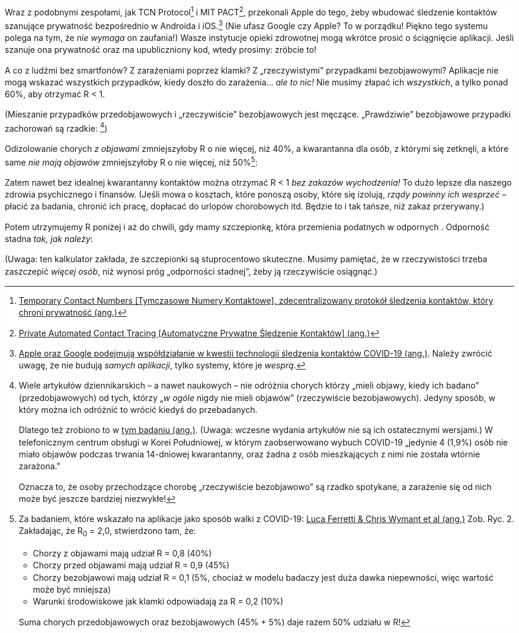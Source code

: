 Wraz z podobnymi zespołami, jak TCN Protocol[^tcn] i MIT PACT[^pact], przekonali Apple do tego, żeby wbudować śledzenie kontaktów szanujące prywatność bezpośrednio w Androida i iOS.[^gapple] (Nie ufasz Google czy Apple? To w porządku! Piękno tego systemu polega na tym, że *nie wymaga* on zaufania!) Wasze instytucje opieki zdrowotnej mogą wkrótce prosić o ściągnięcie aplikacji. Jeśli szanuje ona prywatność oraz ma upubliczniony kod, wtedy prosimy: zróbcie to!

[^tcn]: [Temporary Contact Numbers [Tymczasowe Numery Kontaktowe], zdecentralizowany protokół śledzenia kontaktów, który chroni prywatność (ang.)](https://github.com/TCNCoalition/TCN#tcn-protocol)

[^pact]: [Private Automated Contact Tracing [Automatyczne Prywatne Śledzenie Kontaktów] (ang.)](https://pact.mit.edu/)

[^gapple]: [Apple oraz Google podejmują współdziałanie w kwestii technologii śledzenia kontaktów COVID-19 (ang.)](https://www.apple.com/ca/newsroom/2020/04/apple-and-google-partner-on-covid-19-contact-tracing-technology/). Należy zwrócić uwagę, że nie budują *samych aplikacji*, tylko systemy, które je *wesprą*.

A co z ludźmi bez smartfonów? Z zarażeniami poprzez klamki? Z „rzeczywistymi” przypadkami bezobjawowymi? Aplikacje nie mogą wskazać wszystkich przypadków, kiedy doszło do zarażenia... *ale to nic!* Nie musimy złapać ich *wszystkich*, a tylko ponad 60%, aby otrzymać R < 1.

(Mieszanie przypadków przedobjawowych i „rzeczywiście” bezobjawowych jest męczące. „Prawdziwie” bezobjawowe przypadki zachorowań są rzadkie: [^rant])

[^rant]: Wiele artykułów dziennikarskich – a nawet naukowych – nie odróżnia chorych którzy „mieli objawy, kiedy ich badano” (przedobjawowych) od tych, którzy „*w ogóle* nigdy nie mieli objawów” (rzeczywiście bezobjawowych). Jedyny sposób, w który można ich odróżnić to wrócić kiedyś do przebadanych.
   
    Dlatego też zrobiono to w [tym badaniu (ang.)](https://wwwnc.cdc.gov/eid/article/26/8/20-1274_article). (Uwaga: wczesne wydania artykułów nie są ich ostatecznymi wersjami.) W telefonicznym centrum obsługi w Korei Południowej, w którym zaobserwowano wybuch COVID-19 „jedynie 4 (1,9%) osób nie miało objawów podczas trwania 14-dniowej kwarantanny, oraz żadna z osób mieszkających z nimi nie została wtórnie zarażona."
    
    Oznacza to, że osoby przechodzące chorobę „rzeczywiście bezobjawowo” są rzadko spotykane, a zarażenie się od nich może być jeszcze bardziej niezwykłe!

Odizolowanie chorych *z objawami* zmniejszyłoby R o nie więcej, niż 40%, a kwarantanna dla osób, z którymi się zetknęli, a które same *nie mają objawów* zmniejszyłoby R o nie więcej, niż 50%[^oxford]:

[^oxford]: Za badaniem, które wskazało na aplikacje jako sposób walki z COVID-19: [Luca Ferretti & Chris Wymant et al (ang.)](https://science.sciencemag.org/content/early/2020/04/09/science.abb6936/tab-figures-data) Zob. Ryc. 2. Zakładając, że R<sub>0</sub> = 2,0, stwierdzono tam, że:    
    
    * Chorzy z objawami mają udział R = 0,8 (40%)
    * Chorzy przed objawami mają udział R = 0,9 (45%)
    * Chorzy bezobjawowi mają udział R = 0,1 (5%, chociaż w modelu badaczy jest duża dawka niepewności, więc wartość może być mniejsza)
    * Warunki środowiskowe jak klamki odpowiadają za R = 0,2 (10%)

    Suma chorych przedobjawowych oraz bezobjawowych (45% + 5%) daje razem 50% udziału w R!

<div class="sim">
		<iframe src="sim?stage=int-4a&format=calc" width="285" height="340"></iframe>
</div>

Zatem nawet bez idealnej kwarantanny kontaktów można otrzymać R < 1 *bez zakazów wychodzenia!* To dużo lepsze dla naszego zdrowia psychicznego i finansów. (Jeśli mowa o kosztach, które ponoszą osoby, które się izolują, *rządy powinny ich wesprzeć* – płacić za badania, chronić ich pracę, dopłacać do urlopów chorobowych itd. Będzie to i tak tańsze, niż zakaz przerywany.)

Potem utrzymujemy R poniżej i aż do chwili, gdy mamy szczepionkę, która przemienia podatnych <icon s></icon> w odpornych <icon r></icon>. Odporność stadna *tak, jak należy*:

<div class="sim">
		<iframe src="sim?stage=int-4b&format=calc" width="285" height="230"></iframe>
</div>

(Uwaga: ten kalkulator zakłada, że szczepionki są stuprocentowo skuteczne. Musimy pamiętać, że w rzeczywistości trzeba zaszczepić *więcej osób*, niż wynosi próg „odporności stadnej”, żeby ją rzeczywiście osiągnąć.)


[^data]: Przypisy będą zawierać żródła, odnośniki, albo dodatkowe komentarze. Tak, jak ten komentarz!
[^serial_interval]: „Przeciętny [szeregowy] okres wynosił 3,96 dni (przedział ufności 95% 3,53–4,39 dni).” [Du Z, Xu X, Wu Y, Wang L, Cowling BJ, Ancel Meyers L (ang.)](https://wwwnc.cdc.gov/eid/article/26/6/20-0357_article) (Uwaga: wczesne wydania artykułów nie są ich ostatecznymi wersjami.)
[^caveats]: **Nie zapomnijcie, że wszystkie przedstawione symulacje są super uproszczone w celu dydaktycznym.**
[^infectiousness]: “Mediana okresu zaraźliwego \[...\] wynosiła 9,5 dnia.” [Hu, Z., Song, C., Xu, C. et al (ang.)](https://link.springer.com/article/10.1007/s11427-020-1661-4) Tak, wiemy, że „mediana” to nie to samo, co „przeciętna”. Ale w celu uproszczenia i edukacji jest wystarczająco podobna.
[^sir]: Aby zasięgnąć więcej informacji na temat modelu SIR, odwołaj sie do [the Institute for Disease Modeling (ang.)](https://www.idmod.org/docs/hiv/model-sir.html#) oraz [Wikipedii (ang.)](https://en.wikipedia.org/wiki/Compartmental_models_in_epidemiology#The_SIR_model)
[^seir]: Więcej informacji na temat modelu SEIR można znaleźć w [the Institute for Disease Modeling (ang.)](https://www.idmod.org/docs/hiv/model-seir.html) oraz [na Wikipedii](https://en.wikipedia.org/wiki/Compartmental_models_in_epidemiology#The_SEIR_model)
[^latent]: „Zakładając rozkład czasu inkubacji ze średnią 5,2 dni wynikającą z odrębnego badania wczesnych przypadków COVID-19, wydedukowaliśmy, że zaraźliwość rozpoczyna się 2,3 dnia (przedział ufności 95%, 0,8–3,0 dni) zanim pojawią się pierwsze oznaki choroby” (w skrócie: jeśli oznaki pojawiają się po 5 dniach, zarażanie rozpoczyna się 2 dni wcześniej = zarażanie zaczyna się po 3 dniach) [He, X., Lau, E.H.Y., Wu, P. et al. (ang.)](https://www.nature.com/articles/s41591-020-0869-5)
[^r0_flu]: „Mediana R w przypadku grypy sezonowej wyniosła 1,28 (rozstęp ćwiartkowy: 1,19–1,37)” [Biggerstaff, M., Cauchemez, S., Reed, C. et al. (ang:)](https://bmcinfectdis.biomedcentral.com/articles/10.1186/1471-2334-14-480)
[^r0_covid]: „Szacujemy, że podstawowy współczynnik reprodukcji R0 wynosi około 2,2 (przedział 95% prawdopodobieństwa: 1,4–3,8)” [Riou J, Althaus CL. (ang.)](https://www.ncbi.nlm.nih.gov/pmc/articles/PMC7001239/)
[^r0_wuhan]: „obliczyliśmy, że mediana wartość R0 wynosi 5,7 (przedział ufności 95% 3,8–8,9)” [Sanche S, Lin YT, Xu C, Romero-Severson E, Hengartner N, Ke R. (ang.)](https://wwwnc.cdc.gov/eid/article/26/7/20-0282_article)
[^r0_caveats_sim]: Przy założeniu, że przez cały „okres zaraźliwości” jesteśmy zaraźliwi zawsze w tym samym stopniu. Jest to kolejne uproszczenie w imię zrozumiałości.
[^exact_formula]: Zwróćmy uwagę na to, że R = R<sub>0</sub> · część niewstrzymanych zarażeń ze wszystkich. Pamiętajmy też, że część niewstrzymanych zarażeń = 1 - część *zatrzymanych*.
[^icu_covid]: [„Proporcja przypadków COVID-19, które wymagały przyjęcia na ICU [OIOM] w USA od 12 lutego do 16 marca 2020, podział na grupy wiekowe.” (ang.)](https://www.statista.com/statistics/1105420/covid-icu-admission-rates-us-by-age-group/). Między 4,9% a 11,5% *wszystkich* przypadków COVID-19 wymagało intensywnej opieki. Wybierając dolną granicę przedziału (co ułatwia zadanie), to 5%, czyli 1 z 20. Należy zwrócić uwagę na to, że ta liczba odpowiada konkretnie rozkładzie wiekowemu USA, oraz będzie większa w krajach o starszej ludności, a mniejsza w krajach o młodszej.
[^icu_us]: „Liczba łóżek na ICU [OIOM] = 96596”. Za [the Society of Critical Care Medicine (ang.)](https://sccm.org/Blog/March-2020/United-States-Resource-Availability-for-COVID-19) liczba ludności USA wyniosła 328 200 000 w roku 2019. 96 596 spośród 328 200 000 = około 1 na 3400. 
[^yong]: „Mówi, że cel jest taki sam, jak w innych krajach: spowolnić epidemię przez rozłożenie zarażeń w czasie. W rezultacie, naród mógłby uzyskać odporność stadną; to efekt uboczny, a nie cel. [...] Strategia działań rządu, która jest dostępna w internecie, w ogóle nie wspomina o odporności stadnej.”
[^handwashing]: „Wszystkie osiem z kwalifikujących się badań stwierdziły, że mycie rąk zmniejszyło ryzyko infekcji dróg oddechowych, przy zmniejszeniu ryzyka od 6% do 44% [wartość ogółem 24% (przedział ufności 95% 6–40%)].” W symulacjach zaokrągliliśmy wartość do 25% w imię prostoty. [Rabie, T. and Curtis, V. (and.)](https://onlinelibrary.wiley.com/doi/full/10.1111/j.1365-3156.2006.01568.x) Uwaga: jak zauważa ta meta-analiza, jakość badań na temat mycia rąk (przynajmniej w krajach o wysokim dochodzie) pozostawia wiele do życzenia.
[^london]: „Zaobserwowaliśmy zmniejszenie średniej liczby dziennych kontaktów każdego uczestnika badania o 73%. Byłoby to wystarczające, aby zmniejszyć R0 z wartości 2,6 przed do 0,62 (0,37 - 0,89) po wprowadzeniem zasad pozostawania w domach.”. W imię prostoty, zaokrągliliśmy to do 70% w tych symulacjach. [Jarvis and Zandvoort et al (ang.)](https://cmmid.github.io/topics/covid19/comix-impact-of-physical-distance-measures-on-transmission-in-the-UK.html)
[^log_caveat]: Zniekształcenia tego nie byłoby, gdyby R było nakreślone na skali logarytmicznej... ale wtedy musielibyśmy wytłumaczyć, czym jest *skala logarytmiczna*.
[^lockdown_harvard]: „Przy braku innych działań, kluczową miarą powodzenia ograniczenia kontaktów jest to, czy możliwości opieki zdrowotnej nie zostaną przekroczone. Aby tego uniknąć, może powstać potrzeba przedłużonego albo przerywanego ograniczenia kontaktów do roku 2022.”[Kissler and Tedijanto et al (ang.)](https://science.sciencemag.org/content/early/2020/04/14/science.abb5793)
[^loneliness]: Zobacz [Ryc. 6 z Holt-Lunstad & Smith 2010 (ang.)](https://journals.sagepub.com/doi/abs/10.1177/1745691614568352). Oczywiście, wielka uwaga, badanie wykazało *korelację*. Jednakże, o ile nie zaczniemy losowo wybierać ludzi, żeby przez całe życie byli samotni, wiedzę możemy czerpać jedynie z obserwacji.
[^timeline]: **Przeciętnie 3 dni do zaraźliwości**: „Zakładając rozkład czasu inkubacji ze średnią 5,2 dni wynikającą z odrębnego badania wczesnych przypadków COVID-19, wydedukowaliśmy, że zaraźliwość rozpoczyna się 2,3 dnia (przedział ufności 95%, 0,8–3,0 dni) zanim pojawią się pierwsze oznaki choroby” (w skrócie: jeśli oznaki pojawiają się po 5 dniach, zarażanie rozpoczyna się 2 dni wcześniej = zarażanie zaczyna się po 3 dniach) [He, X., Lau, E.H.Y., Wu, P. et al. (ang.)](https://www.nature.com/articles/s41591-020-0869-5)  
[^pre_symp]: „Szacujemy, że 44% (przedział ufności 95% 25%–69%) nosicieli wtórnych zostało zarażonych w czasie, gdy nosiciel pierwotny był w stadium przedobjawowym” [He, X., Lau, E.H.Y., Wu, P. et al (ang.)](https://www.nature.com/articles/s41591-020-0869-5)
[^ebola]: „Śledzenie kontaktów było kluczowy działaniem podjętym w Liberii i jednym z najszerzej zakrojonych projektów śledzenia kontaktów podczas epidemii w dziejach.” [Swanson KC, Altare C, Wesseh CS, et al. (ang.)](https://www.ncbi.nlm.nih.gov/pmc/articles/PMC6152989/)
[^incoming]: „Żadna z masek chirurgicznych nie wykazała wystarczającej skuteczności filtrowania ani dopasowania do twarzy, aby można było ją uznać za urządzenie chroniące drogi oddechowe” [Tara Oberg & Lisa M. Brosseau (ang.)](https://www.sciencedirect.com/science/article/pii/S0196655307007742)
[^outgoing]: „3,4-krotny spadek [o 70%] cząstek aerozoli, oraz niemal całkowity zanik większych kropli zaobserwowany przez by Johnson et al. może oznaczać, że maski chirurgiczne noszone przez zarażonych mają znaczący wpływ na zarażanie.” [Milton DK, Fabian MP, Cowling BJ, Grantham ML, McDevitt JJ (ang.)](https://www.ncbi.nlm.nih.gov/pmc/articles/PMC3591312/)
[^homemade]: [Davies, A., Thompson, K., Giri, K., Kafatos, G., Walker, J., & Bennett, A](https://www.cambridge.org/core/journals/disaster-medicine-and-public-health-preparedness/article/testing-the-efficacy-of-homemade-masks-would-they-protect-in-an-influenza-pandemic/0921A05A69A9419C862FA2F35F819D55) See Table 1: a 100% cotton T-shirt has around 2/3 the filtration efficiency as a surgical mask, for the two bacterial aerosols they tested.
[^replication]: Każdy szanujący się naukowiec, który przeczytał ostatnie zdanie pewnie śmieje się teraz przez łzy. Zobacz: [tzw. p-hacking](https://pl.wikipedia.org/wiki/P-hacking), [kryzys replikacji](https://pl.wikipedia.org/wiki/Replikacja_(metoda_naukowa)#Kryzys_replikacji)).
[^precautionary]: „Czas zastosować zasadę ostrożności” [Trisha Greenhalgh et al \[PDF\] (ang.)](https://www.bmj.com/content/bmj/369/bmj.m1435.full.pdf)
[^mask_args]: **„Musimy oszczędzać wyposażenie, aby wystarczyło szpitalom”** *Pełna zgoda.* Ale to argument bardziej za wzmożeniem produkcji masek, a nie za reglamentacją. W międzyczasie możemy robić je z materiału.
[^heat]: „Wzrost temperatury o jeden stopień Celsjusza [...] obniża R o 0,0225”, oraz „średnia wartość R pośród tych 100 miast to 1,83”. 0,0225 ÷ 1,83 ≈ 1,2%. [Wang, Jingyuan and Tang, Ke and Feng, Kai and Lv, Weifeng (ang.)](https://papers.ssrn.com/sol3/Papers.cfm?abstract_id=3551767)
[^nyc_heat]: Miesiące zimowe (grudzień, styczeń, luty) mają średnią temperaturę -1,2°C, a letnie (czerwiec, lipiec, sierpień) ok. 18°C. Dane z lat 1982-2010 z [IMGW](http://pogodynka.pl/polska/daneklimatyczne/).
[^SARS immunity]: „Przeciwciała szczególne dla SARS utrzymywały się średnio przez 2 lata [...] Pacjenci chorzy na SARS mogą być zatem podatni na ponowne zarażenie ≥3 lata po pierwszym zarażeniu.” [Wu LP, Wang NC, Chang YH, et al. (ang.)](https://www.ncbi.nlm.nih.gov/pmc/articles/PMC2851497/) „Niestety”, nigdy nie dowiemy się, jak długo rzeczywiście utrzymywałaby się odporność na SARS, bo szybko go unicestwiliśmy.
[^cold immunity]: „Nie stwierdziliśmy znaczącej różnicy między szansą przynajmniej jednego pozytywnego wyniku, a szansą na powtórkę w przypadku beta-koronawirusów HKU1 i OC43 po 34 tygodniach od rozpoczęcia lub pierwszego zarażenia.” [Marta Galanti & Jeffrey Shaman (PDF) (ang.)](http://www.columbia.edu/~jls106/galanti_shaman_ms_supp.pdf)
[^unclear]: „Cząstki wirusa utrzymują się jeszcze przez jakiś czas po tym, jak organizm zwalczy wirusa. Nie są zaraźliwe, ale mogą oszukać badania na obecność wirusa.” [from STAT News by Andrew Joseph (ang.)](https://www.statnews.com/2020/04/20/everything-we-know-about-coronavirus-immunity-and-antibodies-and-plenty-we-still-dont/)
[^monkeys]: Za [Bao et al. (ang.)](https://www.biorxiv.org/content/10.1101/2020.03.13.990226v1.abstract) *Uwaga: Ten artykuł naukowy jest przeddrukiem i nie został jeszcze zatwierdzony przez recenzję.* Podkreślamy też, że badanie na okoliczność ponownej infekcji przeprowadzono po 28 dniach. 
[^data]: Przypisy będą zawierać żródła, odnośniki, albo dodatkowe komentarze. Tak, jak ten komentarz!
[^serial_interval]: „Przeciętny [szeregowy] okres wynosił 3,96 dni (przedział ufności 95% 3,53–4,39 dni).” [Du Z, Xu X, Wu Y, Wang L, Cowling BJ, Ancel Meyers L (ang.)](https://wwwnc.cdc.gov/eid/article/26/6/20-0357_article) (Uwaga: wczesne wydania artykułów nie są ich ostatecznymi wersjami.)
[^caveats]: **Nie zapomnijcie, że wszystkie przedstawione symulacje są super uproszczone w celu dydaktycznym.**
[^infectiousness]: “Mediana okresu zaraźliwego \[...\] wynosiła 9,5 dnia.” [Hu, Z., Song, C., Xu, C. et al (ang.)](https://link.springer.com/article/10.1007/s11427-020-1661-4) Tak, wiemy, że „mediana” to nie to samo, co „przeciętna”. Ale w celu uproszczenia i edukacji jest wystarczająco podobna.
[^sir]: Aby zasięgnąć więcej informacji na temat modelu SIR, odwołaj sie do [the Institute for Disease Modeling (ang.)](https://www.idmod.org/docs/hiv/model-sir.html#) oraz [Wikipedii (ang.)](https://en.wikipedia.org/wiki/Compartmental_models_in_epidemiology#The_SIR_model)
[^seir]: Więcej informacji na temat modelu SEIR można znaleźć w [the Institute for Disease Modeling (ang.)](https://www.idmod.org/docs/hiv/model-seir.html) oraz [na Wikipedii](https://en.wikipedia.org/wiki/Compartmental_models_in_epidemiology#The_SEIR_model)
[^latent]: „Zakładając rozkład czasu inkubacji ze średnią 5,2 dni wynikającą z odrębnego badania wczesnych przypadków COVID-19, wydedukowaliśmy, że zaraźliwość rozpoczyna się 2,3 dnia (przedział ufności 95%, 0,8–3,0 dni) zanim pojawią się pierwsze oznaki choroby” (w skrócie: jeśli oznaki pojawiają się po 5 dniach, zarażanie rozpoczyna się 2 dni wcześniej = zarażanie zaczyna się po 3 dniach) [He, X., Lau, E.H.Y., Wu, P. et al. (ang.)](https://www.nature.com/articles/s41591-020-0869-5)
[^r0_flu]: „Mediana R w przypadku grypy sezonowej wyniosła 1,28 (rozstęp ćwiartkowy: 1,19–1,37)” [Biggerstaff, M., Cauchemez, S., Reed, C. et al. (ang:)](https://bmcinfectdis.biomedcentral.com/articles/10.1186/1471-2334-14-480)
[^r0_covid]: „Szacujemy, że podstawowy współczynnik reprodukcji R0 wynosi około 2,2 (przedział 95% prawdopodobieństwa: 1,4–3,8)” [Riou J, Althaus CL. (ang.)](https://www.ncbi.nlm.nih.gov/pmc/articles/PMC7001239/)
[^r0_wuhan]: „obliczyliśmy, że mediana wartość R0 wynosi 5,7 (przedział ufności 95% 3,8–8,9)” [Sanche S, Lin YT, Xu C, Romero-Severson E, Hengartner N, Ke R. (ang.)](https://wwwnc.cdc.gov/eid/article/26/7/20-0282_article)
[^r0_caveats_sim]: Przy założeniu, że przez cały „okres zaraźliwości” jesteśmy zaraźliwi zawsze w tym samym stopniu. Jest to kolejne uproszczenie w imię zrozumiałości.
[^exact_formula]: Zwróćmy uwagę na to, że R = R<sub>0</sub> · część niewstrzymanych zarażeń ze wszystkich. Pamiętajmy też, że część niewstrzymanych zarażeń = 1 - część *zatrzymanych*.
[^icu_covid]: [„Proporcja przypadków COVID-19, które wymagały przyjęcia na ICU [OIOM] w USA od 12 lutego do 16 marca 2020, podział na grupy wiekowe.” (ang.)](https://www.statista.com/statistics/1105420/covid-icu-admission-rates-us-by-age-group/). Między 4,9% a 11,5% *wszystkich* przypadków COVID-19 wymagało intensywnej opieki. Wybierając dolną granicę przedziału (co ułatwia zadanie), to 5%, czyli 1 z 20. Należy zwrócić uwagę na to, że ta liczba odpowiada konkretnie rozkładzie wiekowemu USA, oraz będzie większa w krajach o starszej ludności, a mniejsza w krajach o młodszej.
[^icu_us]: „Liczba łóżek na ICU [OIOM] = 96596”. Za [the Society of Critical Care Medicine (ang.)](https://sccm.org/Blog/March-2020/United-States-Resource-Availability-for-COVID-19) liczba ludności USA wyniosła 328 200 000 w roku 2019. 96 596 spośród 328 200 000 = około 1 na 3400. 
[^yong]: „Mówi, że cel jest taki sam, jak w innych krajach: spowolnić epidemię przez rozłożenie zarażeń w czasie. W rezultacie, naród mógłby uzyskać odporność stadną; to efekt uboczny, a nie cel. [...] Strategia działań rządu, która jest dostępna w internecie, w ogóle nie wspomina o odporności stadnej.”
[^handwashing]: „Wszystkie osiem z kwalifikujących się badań stwierdziły, że mycie rąk zmniejszyło ryzyko infekcji dróg oddechowych, przy zmniejszeniu ryzyka od 6% do 44% [wartość ogółem 24% (przedział ufności 95% 6–40%)].” W symulacjach zaokrągliliśmy wartość do 25% w imię prostoty. [Rabie, T. and Curtis, V. (and.)](https://onlinelibrary.wiley.com/doi/full/10.1111/j.1365-3156.2006.01568.x) Uwaga: jak zauważa ta meta-analiza, jakość badań na temat mycia rąk (przynajmniej w krajach o wysokim dochodzie) pozostawia wiele do życzenia.
[^london]: „Zaobserwowaliśmy zmniejszenie średniej liczby dziennych kontaktów każdego uczestnika badania o 73%. Byłoby to wystarczające, aby zmniejszyć R0 z wartości 2,6 przed do 0,62 (0,37 - 0,89) po wprowadzeniem zasad pozostawania w domach.”. W imię prostoty, zaokrągliliśmy to do 70% w tych symulacjach. [Jarvis and Zandvoort et al (ang.)](https://cmmid.github.io/topics/covid19/comix-impact-of-physical-distance-measures-on-transmission-in-the-UK.html)
[^log_caveat]: Zniekształcenia tego nie byłoby, gdyby R było nakreślone na skali logarytmicznej... ale wtedy musielibyśmy wytłumaczyć, czym jest *skala logarytmiczna*.
[^lockdown_harvard]: „Przy braku innych działań, kluczową miarą powodzenia ograniczenia kontaktów jest to, czy możliwości opieki zdrowotnej nie zostaną przekroczone. Aby tego uniknąć, może powstać potrzeba przedłużonego albo przerywanego ograniczenia kontaktów do roku 2022.”[Kissler and Tedijanto et al (ang.)](https://science.sciencemag.org/content/early/2020/04/14/science.abb5793)
[^loneliness]: Zobacz [Ryc. 6 z Holt-Lunstad & Smith 2010 (ang.)](https://journals.sagepub.com/doi/abs/10.1177/1745691614568352). Oczywiście, wielka uwaga, badanie wykazało *korelację*. Jednakże, o ile nie zaczniemy losowo wybierać ludzi, żeby przez całe życie byli samotni, wiedzę możemy czerpać jedynie z obserwacji.
[^timeline]: **Przeciętnie 3 dni do zaraźliwości**: „Zakładając rozkład czasu inkubacji ze średnią 5,2 dni wynikającą z odrębnego badania wczesnych przypadków COVID-19, wydedukowaliśmy, że zaraźliwość rozpoczyna się 2,3 dnia (przedział ufności 95%, 0,8–3,0 dni) zanim pojawią się pierwsze oznaki choroby” (w skrócie: jeśli oznaki pojawiają się po 5 dniach, zarażanie rozpoczyna się 2 dni wcześniej = zarażanie zaczyna się po 3 dniach) [He, X., Lau, E.H.Y., Wu, P. et al. (ang.)](https://www.nature.com/articles/s41591-020-0869-5)  
[^pre_symp]: „Szacujemy, że 44% (przedział ufności 95% 25%–69%) nosicieli wtórnych zostało zarażonych w czasie, gdy nosiciel pierwotny był w stadium przedobjawowym” [He, X., Lau, E.H.Y., Wu, P. et al (ang.)](https://www.nature.com/articles/s41591-020-0869-5)
[^ebola]: „Śledzenie kontaktów było kluczowy działaniem podjętym w Liberii i jednym z najszerzej zakrojonych projektów śledzenia kontaktów podczas epidemii w dziejach.” [Swanson KC, Altare C, Wesseh CS, et al. (ang.)](https://www.ncbi.nlm.nih.gov/pmc/articles/PMC6152989/)